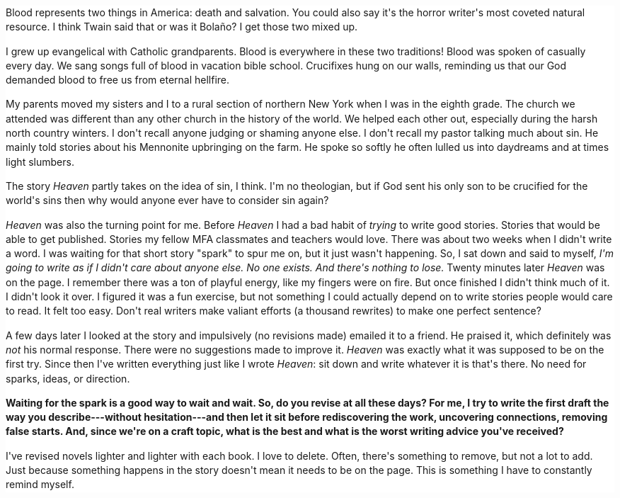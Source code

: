 Blood represents two things in America: death and salvation. You could
also say it's the horror writer's most coveted natural resource. I think
Twain said that or was it Bolaño? I get those two mixed up.

I grew up evangelical with Catholic grandparents. Blood is everywhere in
these two traditions! Blood was spoken of casually every day. We sang
songs full of blood in vacation bible school. Crucifixes hung on our
walls, reminding us that our God demanded blood to free us from eternal
hellfire.

My parents moved my sisters and I to a rural section of northern New
York when I was in the eighth grade. The church we attended was
different than any other church in the history of the world. We helped
each other out, especially during the harsh north country winters. I
don't recall anyone judging or shaming anyone else. I don't recall my
pastor talking much about sin. He mainly told stories about his
Mennonite upbringing on the farm. He spoke so softly he often lulled us
into daydreams and at times light slumbers.

The story *Heaven* partly takes on the idea of sin, I think. I'm no
theologian, but if God sent his only son to be crucified for the world's
sins then why would anyone ever have to consider sin again?

*Heaven* was also the turning point for me. Before *Heaven* I had a bad
habit of *trying* to write good stories. Stories that would be able to
get published. Stories my fellow MFA classmates and teachers would love.
There was about two weeks when I didn't write a word. I was waiting for
that short story "spark" to spur me on, but it just wasn't happening.
So, I sat down and said to myself, *I'm going to write as if I didn't
care about anyone else. No one exists. And there's nothing to lose.*
Twenty minutes later *Heaven* was on the page. I remember there was a
ton of playful energy, like my fingers were on fire. But once finished I
didn't think much of it. I didn't look it over. I figured it was a fun
exercise, but not something I could actually depend on to write stories
people would care to read. It felt too easy. Don't real writers make
valiant efforts (a thousand rewrites) to make one perfect sentence?

A few days later I looked at the story and impulsively (no revisions
made) emailed it to a friend. He praised it, which definitely was *not*
his normal response. There were no suggestions made to improve it.
*Heaven* was exactly what it was supposed to be on the first try. Since
then I've written everything just like I wrote *Heaven*: sit down and
write whatever it is that's there. No need for sparks, ideas, or
direction.

**Waiting for the spark is a good way to wait and wait. So, do you
revise at all these days? For me, I try to write the first draft the way
you describe---without hesitation---and then let it sit before
rediscovering the work, uncovering connections, removing false starts.
And, since we're on a craft topic, what is the best and what is the
worst writing advice you've received?**

I've revised novels lighter and lighter with each book. I love to
delete. Often, there's something to remove, but not a lot to add. Just
because something happens in the story doesn't mean it needs to be on
the page. This is something I have to constantly remind myself.
